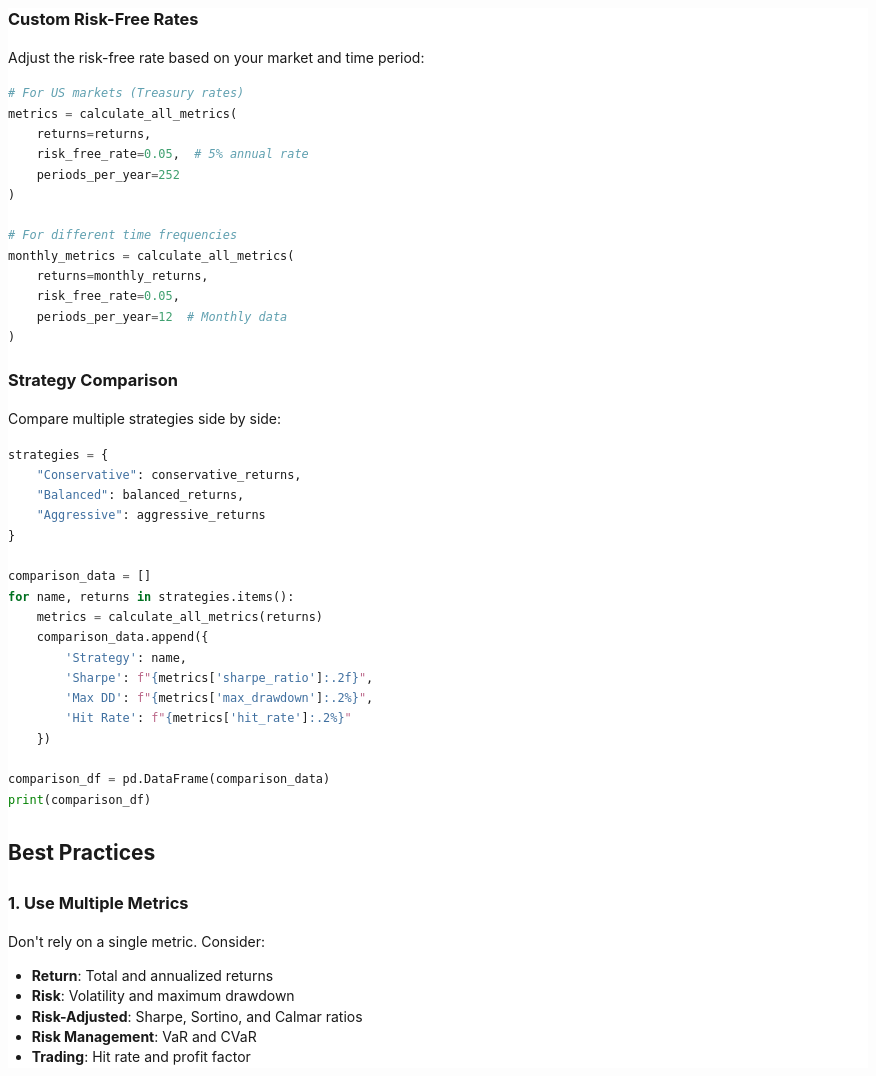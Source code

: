 ### Custom Risk-Free Rates

Adjust the risk-free rate based on your market and time period:

```python
# For US markets (Treasury rates)
metrics = calculate_all_metrics(
    returns=returns,
    risk_free_rate=0.05,  # 5% annual rate
    periods_per_year=252
)

# For different time frequencies
monthly_metrics = calculate_all_metrics(
    returns=monthly_returns,
    risk_free_rate=0.05,
    periods_per_year=12  # Monthly data
)
```

### Strategy Comparison

Compare multiple strategies side by side:

```python
strategies = {
    "Conservative": conservative_returns,
    "Balanced": balanced_returns,
    "Aggressive": aggressive_returns
}

comparison_data = []
for name, returns in strategies.items():
    metrics = calculate_all_metrics(returns)
    comparison_data.append({
        'Strategy': name,
        'Sharpe': f"{metrics['sharpe_ratio']:.2f}",
        'Max DD': f"{metrics['max_drawdown']:.2%}",
        'Hit Rate': f"{metrics['hit_rate']:.2%}"
    })

comparison_df = pd.DataFrame(comparison_data)
print(comparison_df)
```

## Best Practices

### 1. Use Multiple Metrics
Don't rely on a single metric. Consider:
- **Return**: Total and annualized returns
- **Risk**: Volatility and maximum drawdown
- **Risk-Adjusted**: Sharpe, Sortino, and Calmar ratios
- **Risk Management**: VaR and CVaR
- **Trading**: Hit rate and profit factor
